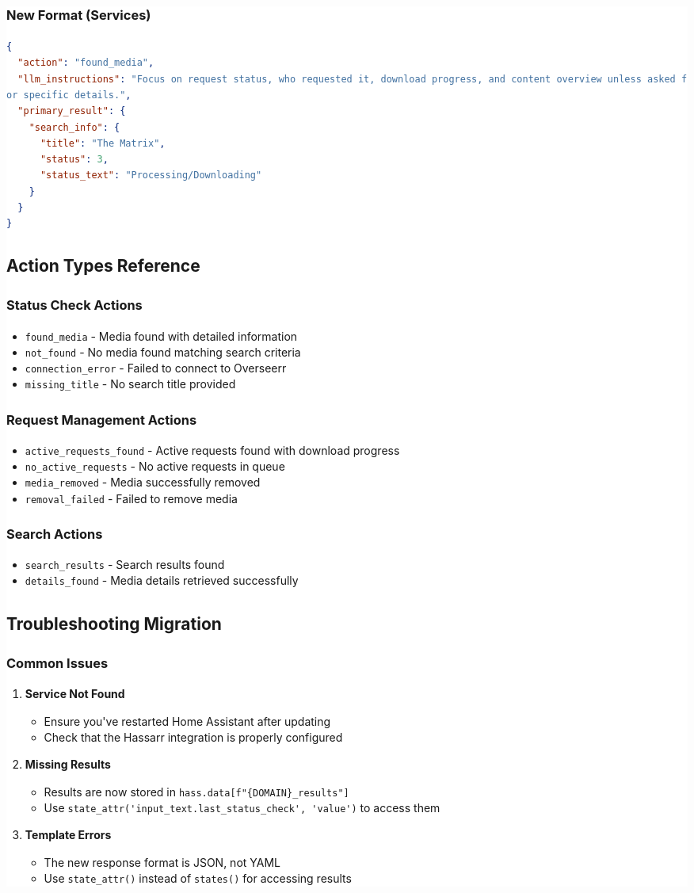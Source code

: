 ### New Format (Services)
```json
{
  "action": "found_media",
  "llm_instructions": "Focus on request status, who requested it, download progress, and content overview unless asked for specific details.",
  "primary_result": {
    "search_info": {
      "title": "The Matrix",
      "status": 3,
      "status_text": "Processing/Downloading"
    }
  }
}
```

## Action Types Reference

### Status Check Actions
- `found_media` - Media found with detailed information
- `not_found` - No media found matching search criteria
- `connection_error` - Failed to connect to Overseerr
- `missing_title` - No search title provided

### Request Management Actions
- `active_requests_found` - Active requests found with download progress
- `no_active_requests` - No active requests in queue
- `media_removed` - Media successfully removed
- `removal_failed` - Failed to remove media

### Search Actions
- `search_results` - Search results found
- `details_found` - Media details retrieved successfully

## Troubleshooting Migration

### Common Issues

1. **Service Not Found**
   - Ensure you've restarted Home Assistant after updating
   - Check that the Hassarr integration is properly configured

2. **Missing Results**
   - Results are now stored in `hass.data[f"{DOMAIN}_results"]`
   - Use `state_attr('input_text.last_status_check', 'value')` to access them

3. **Template Errors**
   - The new response format is JSON, not YAML
   - Use `state_attr()` instead of `states()` for accessing results
